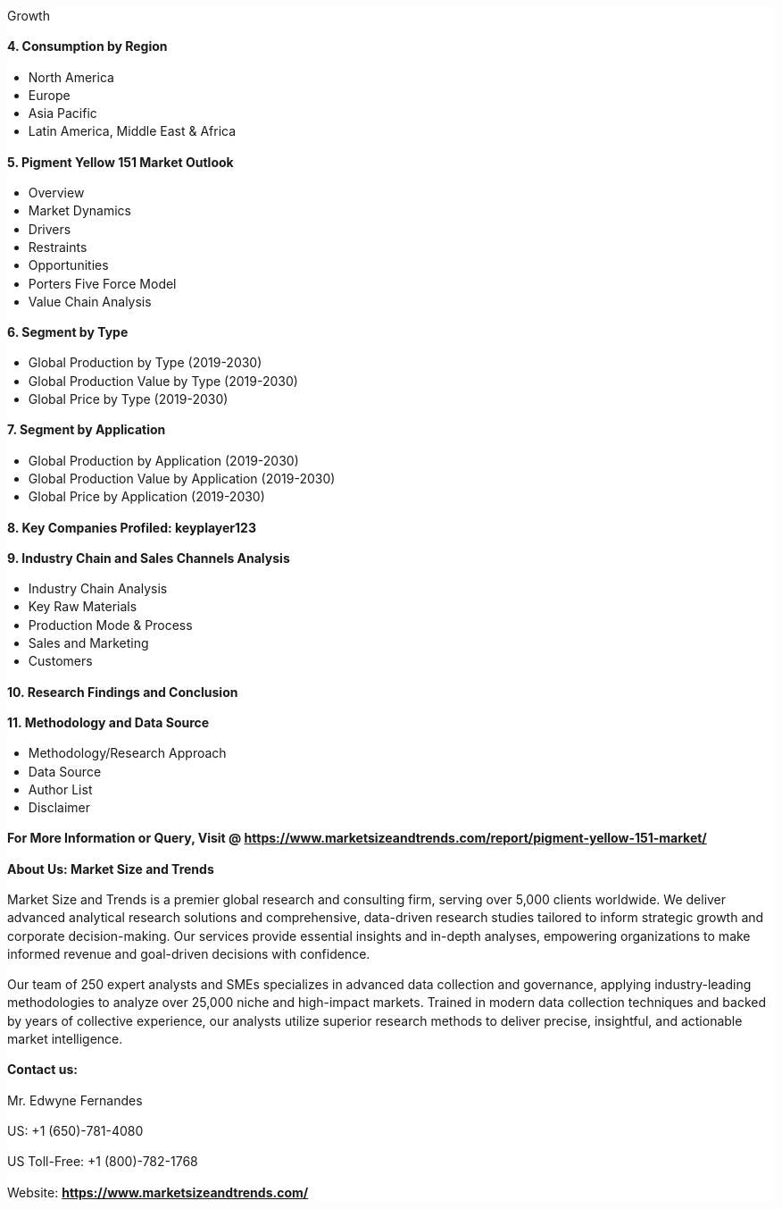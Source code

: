 Growth</li></ul><p><strong>4. Consumption by Region</strong></p><ul><li>North America</li><li>Europe</li><li>Asia Pacific</li><li>Latin America, Middle East &amp; Africa</li></ul><p><strong>5. Pigment Yellow 151 Market Outlook</strong></p><ul><li>Overview</li><li>Market Dynamics</li><li>Drivers</li><li>Restraints</li><li>Opportunities</li><li>Porters Five Force Model</li><li>Value Chain Analysis&nbsp;</li></ul><p><strong>6. Segment by Type</strong></p><ul><li>Global Production by Type (2019-2030)</li><li>Global Production Value by Type (2019-2030)</li><li>Global Price by Type (2019-2030)</li></ul><p><strong>7. Segment by Application</strong></p><ul><li>Global Production by Application (2019-2030)</li><li>Global Production Value by Application (2019-2030)</li><li>Global Price by Application (2019-2030)</li></ul><p><strong>8. Key Companies Profiled: keyplayer123</strong></p><p><strong>9. Industry Chain and Sales Channels Analysis</strong></p><ul><li>Industry Chain Analysis</li><li>Key Raw Materials</li><li>Production Mode &amp; Process</li><li>Sales and Marketing</li><li>Customers</li></ul><p><strong>10. Research Findings and Conclusion</strong></p><p><strong>11. Methodology and Data Source</strong></p><ul><li>Methodology/Research Approach</li><li>Data Source</li><li>Author List</li><li>Disclaimer</li></ul></p><p><strong>For More Information or Query, Visit @ <a href="https://www.marketsizeandtrends.com/report/pigment-yellow-151-market/">https://www.marketsizeandtrends.com/report/pigment-yellow-151-market/</a></strong></p><p><strong>About Us: Market Size and Trends</strong></p><p>Market Size and Trends is a premier global research and consulting firm, serving over 5,000 clients worldwide. We deliver advanced analytical research solutions and comprehensive, data-driven research studies tailored to inform strategic growth and corporate decision-making. Our services provide essential insights and in-depth analyses, empowering organizations to make informed revenue and goal-driven decisions with confidence.</p><p>Our team of 250 expert analysts and SMEs specializes in advanced data collection and governance, applying industry-leading methodologies to analyze over 25,000 niche and high-impact markets. Trained in modern data collection techniques and backed by years of collective experience, our analysts utilize superior research methods to deliver precise, insightful, and actionable market intelligence.</p><p><strong>Contact us:</strong></p><p>Mr. Edwyne Fernandes</p><p>US: +1 (650)-781-4080</p><p>US Toll-Free: +1 (800)-782-1768</p><p>Website: <strong><a href="https://www.marketsizeandtrends.com/">https://www.marketsizeandtrends.com/</a></strong></p>
